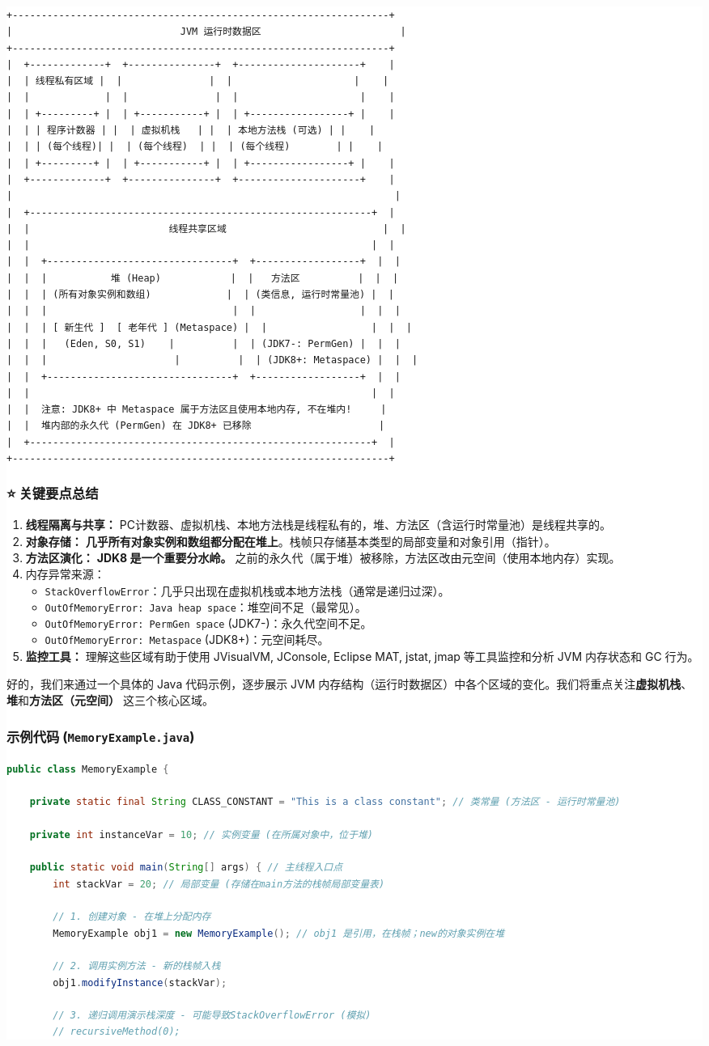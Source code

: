 ```
+-----------------------------------------------------------------+
|                             JVM 运行时数据区                        |
+-----------------------------------------------------------------+
|  +-------------+  +---------------+  +---------------------+    |
|  | 线程私有区域 |  |               |  |                     |    |
|  |             |  |               |  |                     |    |
|  | +---------+ |  | +-----------+ |  | +-----------------+ |    |
|  | | 程序计数器 | |  | 虚拟机栈   | |  | 本地方法栈 (可选) | |    |
|  | | (每个线程)| |  | (每个线程)  | |  | (每个线程)        | |    |
|  | +---------+ |  | +-----------+ |  | +-----------------+ |    |
|  +-------------+  +---------------+  +---------------------+    |
|                                                                  |
|  +-----------------------------------------------------------+  |
|  |                        线程共享区域                           |  |
|  |                                                           |  |
|  |  +--------------------------------+  +------------------+  |  |
|  |  |           堆 (Heap)            |  |   方法区          |  |  |
|  |  | (所有对象实例和数组)             |  | (类信息, 运行时常量池) |  |
|  |  |                                |  |                  |  |  |
|  |  | [ 新生代 ]  [ 老年代 ] (Metaspace) |  |                  |  |  |
|  |  |   (Eden, S0, S1)    |          |  | (JDK7-: PermGen) |  |  |
|  |  |                      |          |  | (JDK8+: Metaspace) |  |  |
|  |  +--------------------------------+  +------------------+  |  |
|  |                                                           |  |
|  |  注意: JDK8+ 中 Metaspace 属于方法区且使用本地内存, 不在堆内!     |
|  |  堆内部的永久代 (PermGen) 在 JDK8+ 已移除                      |
|  +-----------------------------------------------------------+  |
+-----------------------------------------------------------------+
```

### ⭐ 关键要点总结

1. **线程隔离与共享：** PC计数器、虚拟机栈、本地方法栈是线程私有的，堆、方法区（含运行时常量池）是线程共享的。
2. **对象存储：** **几乎所有对象实例和数组都分配在堆上**。栈帧只存储基本类型的局部变量和对象引用（指针）。
3. **方法区演化：** **JDK8 是一个重要分水岭。** 之前的永久代（属于堆）被移除，方法区改由元空间（使用本地内存）实现。
4. 内存异常来源：
   - `StackOverflowError`：几乎只出现在虚拟机栈或本地方法栈（通常是递归过深）。
   - `OutOfMemoryError: Java heap space`：堆空间不足（最常见）。
   - `OutOfMemoryError: PermGen space` (JDK7-)：永久代空间不足。
   - `OutOfMemoryError: Metaspace` (JDK8+)：元空间耗尽。
5. **监控工具：** 理解这些区域有助于使用 JVisualVM, JConsole, Eclipse MAT, jstat, jmap 等工具监控和分析 JVM 内存状态和 GC 行为。

好的，我们来通过一个具体的 Java 代码示例，逐步展示 JVM 内存结构（运行时数据区）中各个区域的变化。我们将重点关注**虚拟机栈**、**堆**和**方法区（元空间）** 这三个核心区域。

### 示例代码 (`MemoryExample.java`)

```java
public class MemoryExample {

    private static final String CLASS_CONSTANT = "This is a class constant"; // 类常量 (方法区 - 运行时常量池)

    private int instanceVar = 10; // 实例变量 (在所属对象中，位于堆)

    public static void main(String[] args) { // 主线程入口点
        int stackVar = 20; // 局部变量 (存储在main方法的栈帧局部变量表)

        // 1. 创建对象 - 在堆上分配内存
        MemoryExample obj1 = new MemoryExample(); // obj1 是引用，在栈帧；new的对象实例在堆

        // 2. 调用实例方法 - 新的栈帧入栈
        obj1.modifyInstance(stackVar);

        // 3. 递归调用演示栈深度 - 可能导致StackOverflowError (模拟)
        // recursiveMethod(0);
```